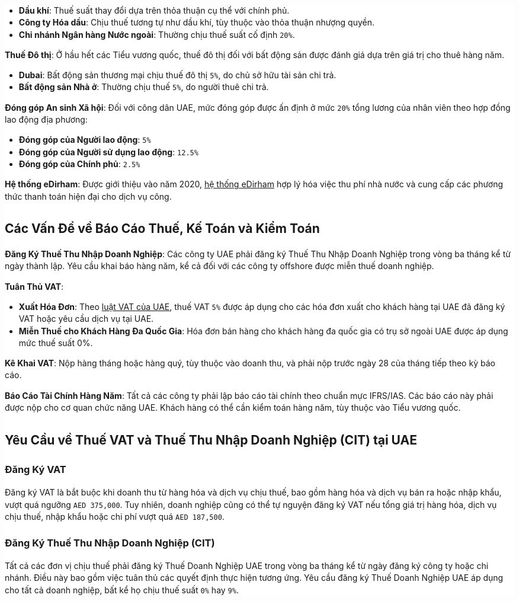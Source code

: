 - **Dầu khí**: Thuế suất thay đổi dựa trên thỏa thuận cụ thể với chính phủ.
- **Công ty Hóa dầu**: Chịu thuế tương tự như dầu khí, tùy thuộc vào thỏa thuận nhượng quyền.
- **Chi nhánh Ngân hàng Nước ngoài**: Thường chịu thuế suất cố định `20%`.

**Thuế Đô thị**: Ở hầu hết các Tiểu vương quốc, thuế đô thị đối với bất động sản được đánh giá dựa trên giá trị cho thuê hàng năm.

- **Dubai**: Bất động sản thương mại chịu thuế đô thị `5%`, do chủ sở hữu tài sản chi trả.
- **Bất động sản Nhà ở**: Thường chịu thuế `5%`, do người thuê chi trả.

**Đóng góp An sinh Xã hội**: Đối với công dân UAE, mức đóng góp được ấn định ở mức `20%` tổng lương của nhân viên theo hợp đồng lao động địa phương:

- **Đóng góp của Người lao động**: `5%`
- **Đóng góp của Người sử dụng lao động**: `12.5%`
- **Đóng góp của Chính phủ**: `2.5%`

**Hệ thống eDirham**: Được giới thiệu vào năm 2020, [hệ thống eDirham](https://www.orbitax.com/news/archive.php/The-UAE-Federal-Tax-Authority--43871) hợp lý hóa việc thu phí nhà nước và cung cấp các phương thức thanh toán hiện đại cho dịch vụ công.

## Các Vấn Đề về Báo Cáo Thuế, Kế Toán và Kiểm Toán

**Đăng Ký Thuế Thu Nhập Doanh Nghiệp**: Các công ty UAE phải đăng ký Thuế Thu Nhập Doanh Nghiệp trong vòng ba tháng kể từ ngày thành lập. Yêu cầu khai báo hàng năm, kể cả đối với các công ty offshore được miễn thuế doanh nghiệp.

**Tuân Thủ VAT**:

- **Xuất Hóa Đơn**: Theo [luật VAT của UAE](https://mof.gov.ae/vat/), thuế VAT `5%` được áp dụng cho các hóa đơn xuất cho khách hàng tại UAE đã đăng ký VAT hoặc yêu cầu dịch vụ tại UAE.
- **Miễn Thuế cho Khách Hàng Đa Quốc Gia**: Hóa đơn bán hàng cho khách hàng đa quốc gia có trụ sở ngoài UAE được áp dụng mức thuế suất 0%.

**Kê Khai VAT**: Nộp hàng tháng hoặc hàng quý, tùy thuộc vào doanh thu, và phải nộp trước ngày 28 của tháng tiếp theo kỳ báo cáo.

**Báo Cáo Tài Chính Hàng Năm**: Tất cả các công ty phải lập báo cáo tài chính theo chuẩn mực IFRS/IAS. Các báo cáo này phải được nộp cho cơ quan chức năng UAE. Khách hàng có thể cần kiểm toán hàng năm, tùy thuộc vào Tiểu vương quốc.

## Yêu Cầu về Thuế VAT và Thuế Thu Nhập Doanh Nghiệp (CIT) tại UAE

### Đăng Ký VAT

Đăng ký VAT là bắt buộc khi doanh thu từ hàng hóa và dịch vụ chịu thuế, bao gồm hàng hóa và dịch vụ bán ra hoặc nhập khẩu, vượt quá ngưỡng `AED 375,000`. Tuy nhiên, doanh nghiệp cũng có thể tự nguyện đăng ký VAT nếu tổng giá trị hàng hóa, dịch vụ chịu thuế, nhập khẩu hoặc chi phí vượt quá `AED 187,500`.

### Đăng Ký Thuế Thu Nhập Doanh Nghiệp (CIT)

Tất cả các đơn vị chịu thuế phải đăng ký Thuế Doanh Nghiệp UAE trong vòng ba tháng kể từ ngày đăng ký công ty hoặc chi nhánh. Điều này bao gồm việc tuân thủ các quyết định thực hiện tương ứng. Yêu cầu đăng ký Thuế Doanh Nghiệp UAE áp dụng cho tất cả doanh nghiệp, bất kể họ chịu thuế suất `0%` hay `9%`.
